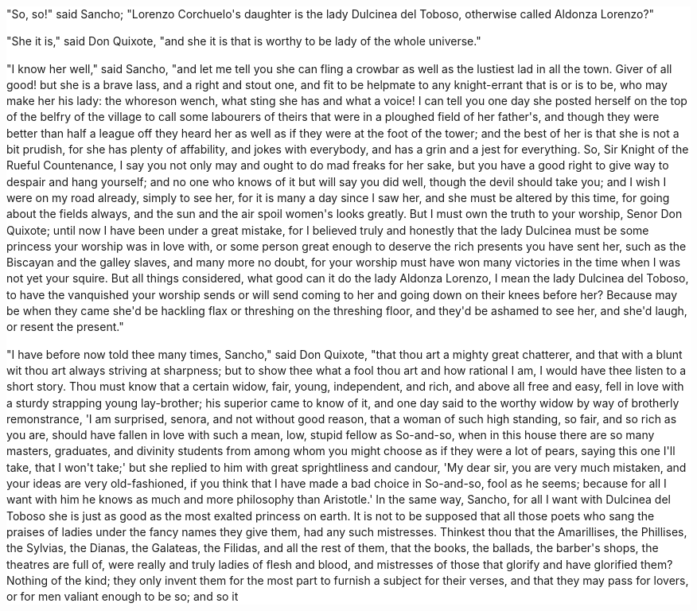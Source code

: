 "So, so!" said Sancho; "Lorenzo Corchuelo's daughter is the lady Dulcinea
del Toboso, otherwise called Aldonza Lorenzo?"

"She it is," said Don Quixote, "and she it is that is worthy to be lady
of the whole universe."

"I know her well," said Sancho, "and let me tell you she can fling a
crowbar as well as the lustiest lad in all the town. Giver of all good!
but she is a brave lass, and a right and stout one, and fit to be
helpmate to any knight-errant that is or is to be, who may make her his
lady: the whoreson wench, what sting she has and what a voice! I can tell
you one day she posted herself on the top of the belfry of the village to
call some labourers of theirs that were in a ploughed field of her
father's, and though they were better than half a league off they heard
her as well as if they were at the foot of the tower; and the best of her
is that she is not a bit prudish, for she has plenty of affability, and
jokes with everybody, and has a grin and a jest for everything. So, Sir
Knight of the Rueful Countenance, I say you not only may and ought to do
mad freaks for her sake, but you have a good right to give way to despair
and hang yourself; and no one who knows of it but will say you did well,
though the devil should take you; and I wish I were on my road already,
simply to see her, for it is many a day since I saw her, and she must be
altered by this time, for going about the fields always, and the sun and
the air spoil women's looks greatly. But I must own the truth to your
worship, Senor Don Quixote; until now I have been under a great mistake,
for I believed truly and honestly that the lady Dulcinea must be some
princess your worship was in love with, or some person great enough to
deserve the rich presents you have sent her, such as the Biscayan and the
galley slaves, and many more no doubt, for your worship must have won
many victories in the time when I was not yet your squire. But all things
considered, what good can it do the lady Aldonza Lorenzo, I mean the lady
Dulcinea del Toboso, to have the vanquished your worship sends or will
send coming to her and going down on their knees before her? Because may
be when they came she'd be hackling flax or threshing on the threshing
floor, and they'd be ashamed to see her, and she'd laugh, or resent the
present."

"I have before now told thee many times, Sancho," said Don Quixote, "that
thou art a mighty great chatterer, and that with a blunt wit thou art
always striving at sharpness; but to show thee what a fool thou art and
how rational I am, I would have thee listen to a short story. Thou must
know that a certain widow, fair, young, independent, and rich, and above
all free and easy, fell in love with a sturdy strapping young
lay-brother; his superior came to know of it, and one day said to the
worthy widow by way of brotherly remonstrance, 'I am surprised, senora,
and not without good reason, that a woman of such high standing, so fair,
and so rich as you are, should have fallen in love with such a mean, low,
stupid fellow as So-and-so, when in this house there are so many masters,
graduates, and divinity students from among whom you might choose as if
they were a lot of pears, saying this one I'll take, that I won't take;'
but she replied to him with great sprightliness and candour, 'My dear
sir, you are very much mistaken, and your ideas are very old-fashioned,
if you think that I have made a bad choice in So-and-so, fool as he
seems; because for all I want with him he knows as much and more
philosophy than Aristotle.' In the same way, Sancho, for all I want with
Dulcinea del Toboso she is just as good as the most exalted princess on
earth. It is not to be supposed that all those poets who sang the praises
of ladies under the fancy names they give them, had any such mistresses.
Thinkest thou that the Amarillises, the Phillises, the Sylvias, the
Dianas, the Galateas, the Filidas, and all the rest of them, that the
books, the ballads, the barber's shops, the theatres are full of, were
really and truly ladies of flesh and blood, and mistresses of those that
glorify and have glorified them? Nothing of the kind; they only invent
them for the most part to furnish a subject for their verses, and that
they may pass for lovers, or for men valiant enough to be so; and so it